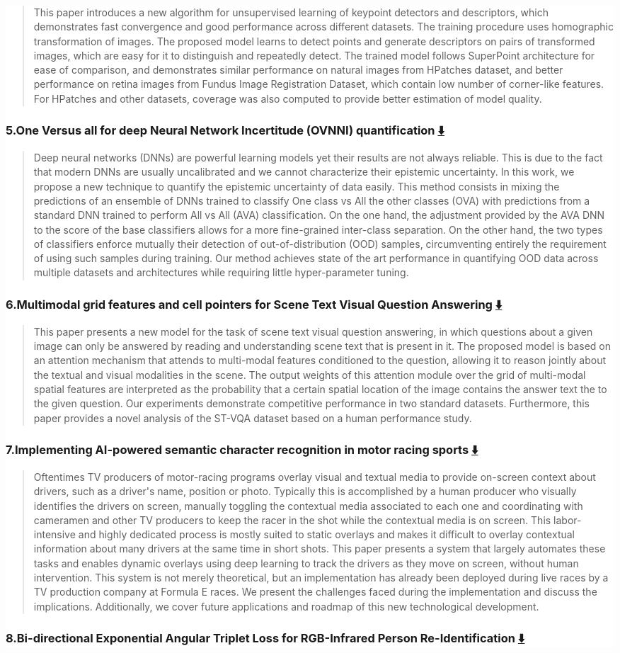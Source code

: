 >  This paper introduces a new algorithm for unsupervised learning of keypoint detectors and descriptors, which demonstrates fast convergence and good performance across different datasets. The training procedure uses homographic transformation of images. The proposed model learns to detect points and generate descriptors on pairs of transformed images, which are easy for it to distinguish and repeatedly detect. The trained model follows SuperPoint architecture for ease of comparison, and demonstrates similar performance on natural images from HPatches dataset, and better performance on retina images from Fundus Image Registration Dataset, which contain low number of corner-like features. For HPatches and other datasets, coverage was also computed to provide better estimation of model quality.      
### 5.One Versus all for deep Neural Network Incertitude (OVNNI) quantification  [ :arrow_down: ](https://arxiv.org/pdf/2006.00954.pdf)
>  Deep neural networks (DNNs) are powerful learning models yet their results are not always reliable. This is due to the fact that modern DNNs are usually uncalibrated and we cannot characterize their epistemic uncertainty. In this work, we propose a new technique to quantify the epistemic uncertainty of data easily. This method consists in mixing the predictions of an ensemble of DNNs trained to classify One class vs All the other classes (OVA) with predictions from a standard DNN trained to perform All vs All (AVA) classification. On the one hand, the adjustment provided by the AVA DNN to the score of the base classifiers allows for a more fine-grained inter-class separation. On the other hand, the two types of classifiers enforce mutually their detection of out-of-distribution (OOD) samples, circumventing entirely the requirement of using such samples during training. Our method achieves state of the art performance in quantifying OOD data across multiple datasets and architectures while requiring little hyper-parameter tuning.      
### 6.Multimodal grid features and cell pointers for Scene Text Visual Question Answering  [ :arrow_down: ](https://arxiv.org/pdf/2006.00923.pdf)
>  This paper presents a new model for the task of scene text visual question answering, in which questions about a given image can only be answered by reading and understanding scene text that is present in it. The proposed model is based on an attention mechanism that attends to multi-modal features conditioned to the question, allowing it to reason jointly about the textual and visual modalities in the scene. The output weights of this attention module over the grid of multi-modal spatial features are interpreted as the probability that a certain spatial location of the image contains the answer text the to the given question. Our experiments demonstrate competitive performance in two standard datasets. Furthermore, this paper provides a novel analysis of the ST-VQA dataset based on a human performance study.      
### 7.Implementing AI-powered semantic character recognition in motor racing sports  [ :arrow_down: ](https://arxiv.org/pdf/2006.00904.pdf)
>  Oftentimes TV producers of motor-racing programs overlay visual and textual media to provide on-screen context about drivers, such as a driver's name, position or photo. Typically this is accomplished by a human producer who visually identifies the drivers on screen, manually toggling the contextual media associated to each one and coordinating with cameramen and other TV producers to keep the racer in the shot while the contextual media is on screen. This labor-intensive and highly dedicated process is mostly suited to static overlays and makes it difficult to overlay contextual information about many drivers at the same time in short shots. This paper presents a system that largely automates these tasks and enables dynamic overlays using deep learning to track the drivers as they move on screen, without human intervention. This system is not merely theoretical, but an implementation has already been deployed during live races by a TV production company at Formula E races. We present the challenges faced during the implementation and discuss the implications. Additionally, we cover future applications and roadmap of this new technological development.      
### 8.Bi-directional Exponential Angular Triplet Loss for RGB-Infrared Person Re-Identification  [ :arrow_down: ](https://arxiv.org/pdf/2006.00878.pdf)